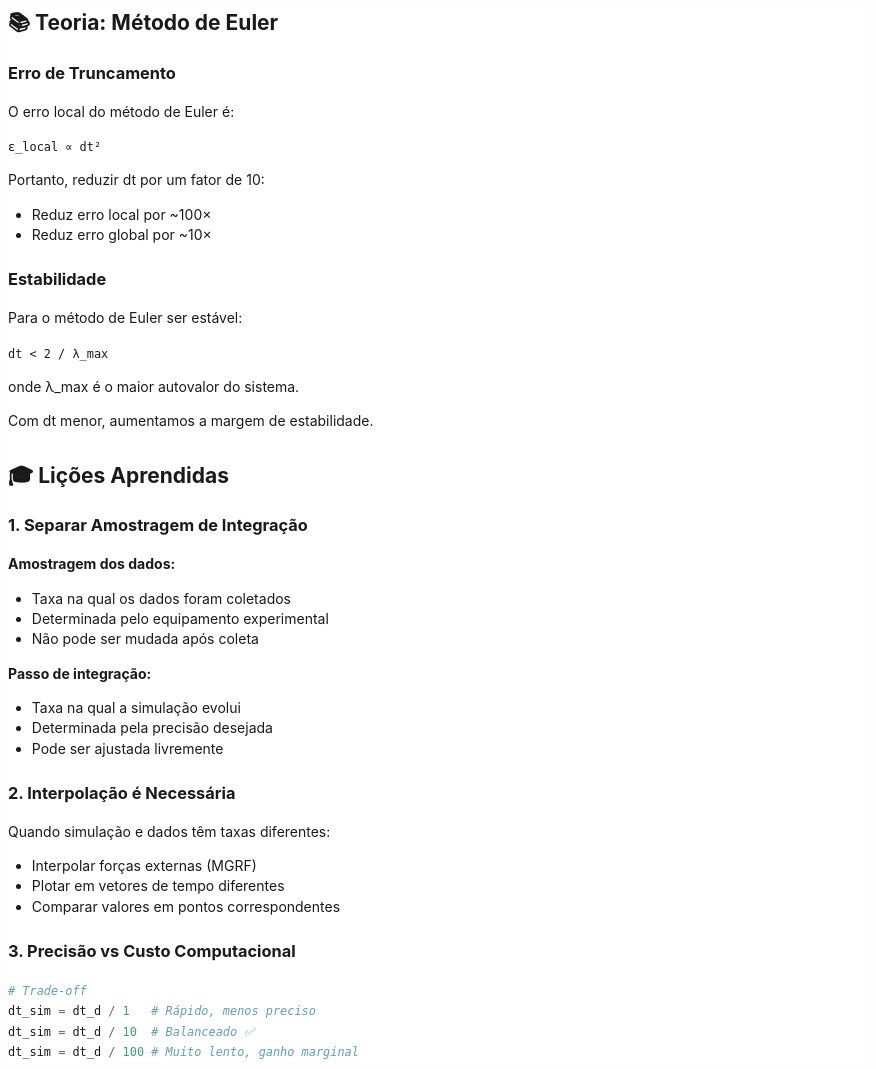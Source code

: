 ## 📚 Teoria: Método de Euler

### Erro de Truncamento

O erro local do método de Euler é:

```
ε_local ∝ dt²
```

Portanto, reduzir dt por um fator de 10:
- Reduz erro local por ~100×
- Reduz erro global por ~10×

### Estabilidade

Para o método de Euler ser estável:

```
dt < 2 / λ_max
```

onde λ_max é o maior autovalor do sistema.

Com dt menor, aumentamos a margem de estabilidade.

## 🎓 Lições Aprendidas

### 1. Separar Amostragem de Integração

**Amostragem dos dados:**
- Taxa na qual os dados foram coletados
- Determinada pelo equipamento experimental
- Não pode ser mudada após coleta

**Passo de integração:**
- Taxa na qual a simulação evolui
- Determinada pela precisão desejada
- Pode ser ajustada livremente

### 2. Interpolação é Necessária

Quando simulação e dados têm taxas diferentes:
- Interpolar forças externas (MGRF)
- Plotar em vetores de tempo diferentes
- Comparar valores em pontos correspondentes

### 3. Precisão vs Custo Computacional

```python
# Trade-off
dt_sim = dt_d / 1   # Rápido, menos preciso
dt_sim = dt_d / 10  # Balanceado ✅
dt_sim = dt_d / 100 # Muito lento, ganho marginal
```
